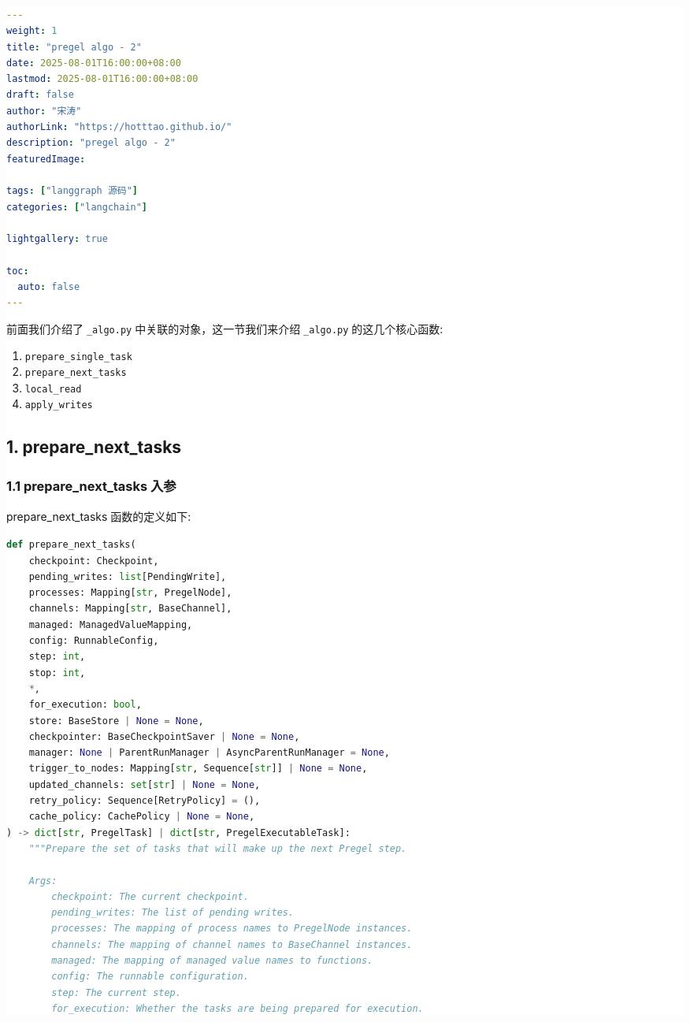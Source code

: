 ```yaml
---
weight: 1
title: "pregel algo - 2"
date: 2025-08-01T16:00:00+08:00
lastmod: 2025-08-01T16:00:00+08:00
draft: false
author: "宋涛"
authorLink: "https://hotttao.github.io/"
description: "pregel algo - 2"
featuredImage: 

tags: ["langgraph 源码"]
categories: ["langchain"]

lightgallery: true

toc:
  auto: false
---
```


前面我们介绍了 `_algo.py` 中关联的对象，这一节我们来介绍 `_algo.py` 的这几个核心函数:
1. `prepare_single_task`
2. `prepare_next_tasks`
3. `local_read`
3. `apply_writes`

## 1. prepare_next_tasks
### 1.1 prepare_next_tasks 入参
prepare_next_tasks 函数的定义如下:

```python
def prepare_next_tasks(
    checkpoint: Checkpoint,
    pending_writes: list[PendingWrite],
    processes: Mapping[str, PregelNode],
    channels: Mapping[str, BaseChannel],
    managed: ManagedValueMapping,
    config: RunnableConfig,
    step: int,
    stop: int,
    *,
    for_execution: bool,
    store: BaseStore | None = None,
    checkpointer: BaseCheckpointSaver | None = None,
    manager: None | ParentRunManager | AsyncParentRunManager = None,
    trigger_to_nodes: Mapping[str, Sequence[str]] | None = None,
    updated_channels: set[str] | None = None,
    retry_policy: Sequence[RetryPolicy] = (),
    cache_policy: CachePolicy | None = None,
) -> dict[str, PregelTask] | dict[str, PregelExecutableTask]:
    """Prepare the set of tasks that will make up the next Pregel step.

    Args:
        checkpoint: The current checkpoint.
        pending_writes: The list of pending writes.
        processes: The mapping of process names to PregelNode instances.
        channels: The mapping of channel names to BaseChannel instances.
        managed: The mapping of managed value names to functions.
        config: The runnable configuration.
        step: The current step.
        for_execution: Whether the tasks are being prepared for execution.
```